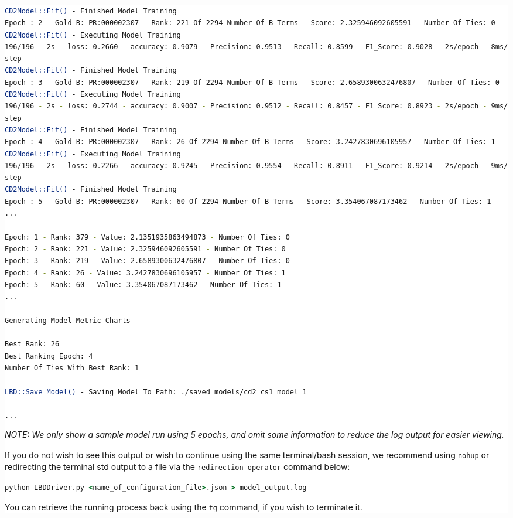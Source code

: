 ```bash
CD2Model::Fit() - Finished Model Training
Epoch : 2 - Gold B: PR:000002307 - Rank: 221 Of 2294 Number Of B Terms - Score: 2.325946092605591 - Number Of Ties: 0
CD2Model::Fit() - Executing Model Training
196/196 - 2s - loss: 0.2660 - accuracy: 0.9079 - Precision: 0.9513 - Recall: 0.8599 - F1_Score: 0.9028 - 2s/epoch - 8ms/step
CD2Model::Fit() - Finished Model Training
Epoch : 3 - Gold B: PR:000002307 - Rank: 219 Of 2294 Number Of B Terms - Score: 2.6589300632476807 - Number Of Ties: 0
CD2Model::Fit() - Executing Model Training
196/196 - 2s - loss: 0.2744 - accuracy: 0.9007 - Precision: 0.9512 - Recall: 0.8457 - F1_Score: 0.8923 - 2s/epoch - 9ms/step
CD2Model::Fit() - Finished Model Training
Epoch : 4 - Gold B: PR:000002307 - Rank: 26 Of 2294 Number Of B Terms - Score: 3.2427830696105957 - Number Of Ties: 1
CD2Model::Fit() - Executing Model Training
196/196 - 2s - loss: 0.2266 - accuracy: 0.9245 - Precision: 0.9554 - Recall: 0.8911 - F1_Score: 0.9214 - 2s/epoch - 9ms/step
CD2Model::Fit() - Finished Model Training
Epoch : 5 - Gold B: PR:000002307 - Rank: 60 Of 2294 Number Of B Terms - Score: 3.354067087173462 - Number Of Ties: 1
...

Epoch: 1 - Rank: 379 - Value: 2.1351935863494873 - Number Of Ties: 0
Epoch: 2 - Rank: 221 - Value: 2.325946092605591 - Number Of Ties: 0
Epoch: 3 - Rank: 219 - Value: 2.6589300632476807 - Number Of Ties: 0
Epoch: 4 - Rank: 26 - Value: 3.2427830696105957 - Number Of Ties: 1
Epoch: 5 - Rank: 60 - Value: 3.354067087173462 - Number Of Ties: 1
...

Generating Model Metric Charts

Best Rank: 26
Best Ranking Epoch: 4
Number Of Ties With Best Rank: 1

LBD::Save_Model() - Saving Model To Path: ./saved_models/cd2_cs1_model_1

...
```

*NOTE: We only show a sample model run using 5 epochs, and omit some information to reduce the log output for easier viewing.*

If you do not wish to see this output or wish to continue using the same terminal/bash session, we recommend using `nohup` or redirecting the terminal std output to a file via the `redirection operator` command below:

```cmd
python LBDDriver.py <name_of_configuration_file>.json > model_output.log
```

You can retrieve the running process back using the `fg` command, if you wish to terminate it.
